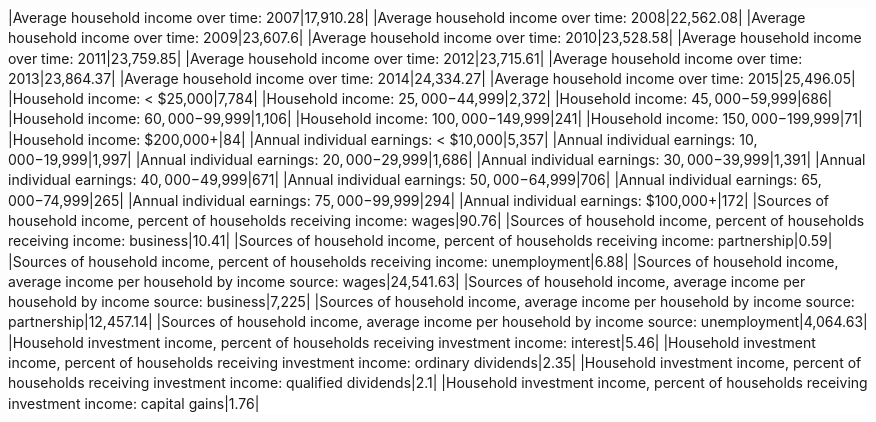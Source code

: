 |Average household income over time: 2007|17,910.28|
|Average household income over time: 2008|22,562.08|
|Average household income over time: 2009|23,607.6|
|Average household income over time: 2010|23,528.58|
|Average household income over time: 2011|23,759.85|
|Average household income over time: 2012|23,715.61|
|Average household income over time: 2013|23,864.37|
|Average household income over time: 2014|24,334.27|
|Average household income over time: 2015|25,496.05|
|Household income: < $25,000|7,784|
|Household income: $25,000-$44,999|2,372|
|Household income: $45,000-$59,999|686|
|Household income: $60,000-$99,999|1,106|
|Household income: $100,000-$149,999|241|
|Household income: $150,000-$199,999|71|
|Household income: $200,000+|84|
|Annual individual earnings: < $10,000|5,357|
|Annual individual earnings: $10,000-$19,999|1,997|
|Annual individual earnings: $20,000-$29,999|1,686|
|Annual individual earnings: $30,000-$39,999|1,391|
|Annual individual earnings: $40,000-$49,999|671|
|Annual individual earnings: $50,000-$64,999|706|
|Annual individual earnings: $65,000-$74,999|265|
|Annual individual earnings: $75,000-$99,999|294|
|Annual individual earnings: $100,000+|172|
|Sources of household income, percent of households receiving income: wages|90.76|
|Sources of household income, percent of households receiving income: business|10.41|
|Sources of household income, percent of households receiving income: partnership|0.59|
|Sources of household income, percent of households receiving income: unemployment|6.88|
|Sources of household income, average income per household by income source: wages|24,541.63|
|Sources of household income, average income per household by income source: business|7,225|
|Sources of household income, average income per household by income source: partnership|12,457.14|
|Sources of household income, average income per household by income source: unemployment|4,064.63|
|Household investment income, percent of households receiving investment income: interest|5.46|
|Household investment income, percent of households receiving investment income: ordinary dividends|2.35|
|Household investment income, percent of households receiving investment income: qualified dividends|2.1|
|Household investment income, percent of households receiving investment income: capital gains|1.76|